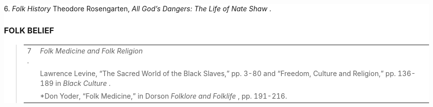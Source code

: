 <tr>
<td>
6.
</td>
<td>
<i>
Folk History
</i>
</td>
</tr>
<tr>
<td>
</td>
<td>
Theodore Rosengarten,
<i>
All God’s Dangers: The Life of Nate Shaw
</i>
.
</td>
</tr>
</table>
</dl>
</blockquote>
<h3>
FOLK BELIEF
</h3>
<blockquote>
<dl>
<table border="0">
<tr>
<td>
7.
</td>
<td>
<i>
Folk Medicine and Folk Religion
</i>
</td>
</tr>
<tr>
<td>
</td>
<td>
Lawrence Levine, “The Sacred World of the Black Slaves,” pp. 3-80 and “Freedom, Culture and Religion,” pp. 136-189 in
<i>
Black Culture
</i>
.
</td>
</tr>
<tr>
<td>
</td>
<td>
*Don Yoder, “Folk Medicine,” in Dorson
<i>
Folklore and Folklife
</i>
, pp. 191-216.
</td>
</tr>
<tr>